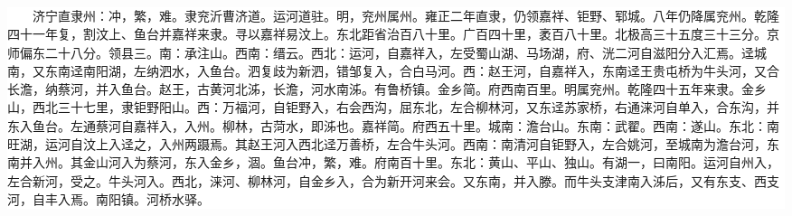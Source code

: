 　　济宁直隶州：冲，繁，难。隶兖沂曹济道。运河道驻。明，兖州属州。雍正二年直隶，仍领嘉祥、钜野、郓城。八年仍降属兖州。乾隆四十一年复，割汶上、鱼台并嘉祥来隶。寻以嘉祥易汶上。东北距省治百八十里。广百四十里，袤百八十里。北极高三十五度三十三分。京师偏东二十八分。领县三。南：承注山。西南：缙云。西北：运河，自嘉祥入，左受蜀山湖、马场湖，府、洸二河自滋阳分入汇焉。迳城南，又东南迳南阳湖，左纳泗水，入鱼台。泗复歧为新泗，错邹复入，合白马河。西：赵王河，自嘉祥入，东南迳王贵屯桥为牛头河，又合长澹，纳蔡河，并入鱼台。赵王，古黄河北泲，长澹，河水南泲。有鲁桥镇。金乡简。府西南百里。明属兖州。乾隆四十五年来隶。金乡山，西北三十七里，隶钜野阳山。西：万福河，自钜野入，右会西沟，屈东北，左合柳林河，又东迳苏家桥，右通涞河自单入，合东沟，并东入鱼台。左通蔡河自嘉祥入，入州。柳林，古菏水，即泲也。嘉祥简。府西五十里。城南：澹台山。东南：武翟。西南：遂山。东北：南旺湖，运河自汶上入迳之，入州两蹑焉。其赵王河入西北迳万善桥，左合牛头河。西南：南清河自钜野入，左合姚河，至城南为澹台河，东南并入州。其金山河入为蔡河，东入金乡，涸。鱼台冲，繁，难。府南百十里。东北：黄山、平山、独山。有湖一，曰南阳。运河自州入，左合新河，受之。牛头河入。西北，涞河、柳林河，自金乡入，合为新开河来会。又东南，并入滕。而牛头支津南入泲后，又有东支、西支河，自丰入焉。南阳镇。河桥水驿。

